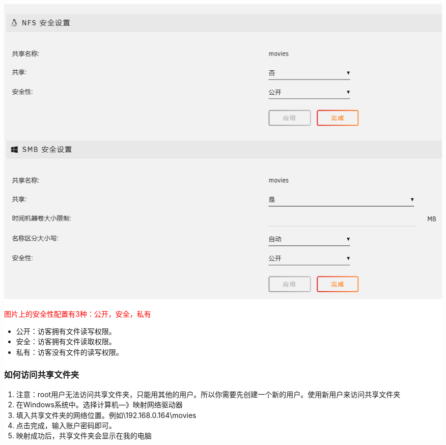 ![unraid_20230531215348.png](../blog_img/unraid_20230531215348.png)

<span style="color: red;">图片上的安全性配置有3种：公开，安全，私有</span>
- 公开：访客拥有文件读写权限。
- 安全：访客拥有文件读取权限。
- 私有：访客没有文件的读写权限。

### 如何访问共享文件夹

1. 注意：root用户无法访问共享文件夹，只能用其他的用户。所以你需要先创建一个新的用户。使用新用户来访问共享文件夹
2. 在Windows系统中。选择计算机—》映射网络驱动器
3. 填入共享文件夹的网络位置。例如\\192.168.0.164\movies
4. 点击完成，输入账户密码即可。
5. 映射成功后，共享文件夹会显示在我的电脑
